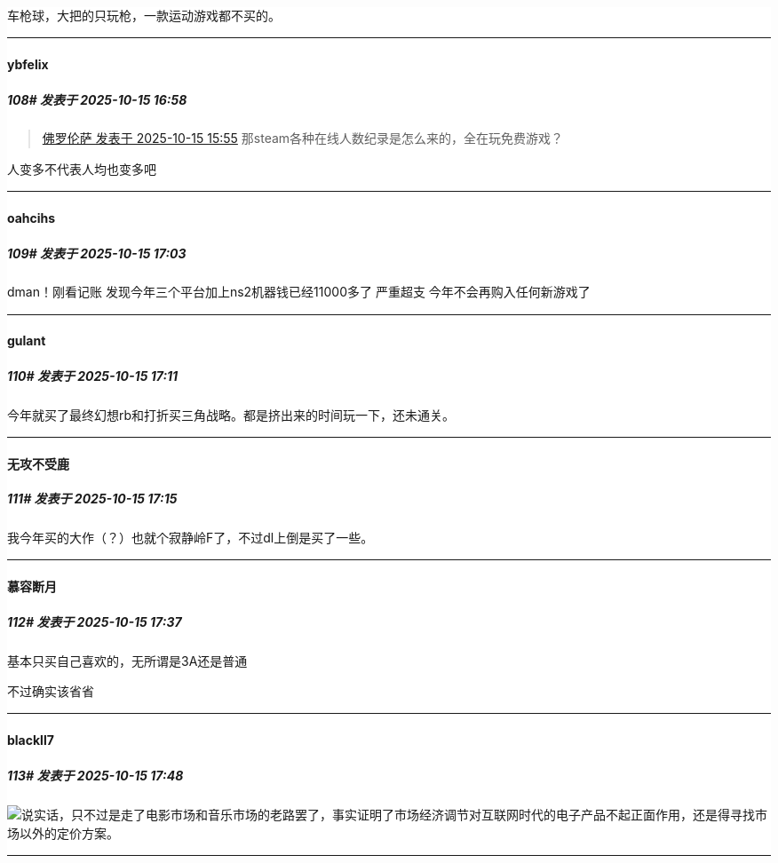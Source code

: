 车枪球，大把的只玩枪，一款运动游戏都不买的。


*****

####  ybfelix  
##### 108#       发表于 2025-10-15 16:58

<blockquote><a href="httphttps://stage1st.com/2b/forum.php?mod=redirect&amp;goto=findpost&amp;pid=68574969&amp;ptid=2264408" target="_blank">佛罗伦萨 发表于 2025-10-15 15:55</a>
那steam各种在线人数纪录是怎么来的，全在玩免费游戏？</blockquote>
人变多不代表人均也变多吧


*****

####  oahcihs  
##### 109#       发表于 2025-10-15 17:03

dman！刚看记账 发现今年三个平台加上ns2机器钱已经11000多了 严重超支 今年不会再购入任何新游戏了


*****

####  gulant  
##### 110#       发表于 2025-10-15 17:11

今年就买了最终幻想rb和打折买三角战略。都是挤出来的时间玩一下，还未通关。

*****

####  无攻不受鹿  
##### 111#       发表于 2025-10-15 17:15

我今年买的大作（？）也就个寂静岭F了，不过dl上倒是买了一些。


*****

####  慕容断月  
##### 112#       发表于 2025-10-15 17:37

基本只买自己喜欢的，无所谓是3A还是普通

不过确实该省省


*****

####  blackll7  
##### 113#       发表于 2025-10-15 17:48

<img src="https://static.stage1st.com/image/smiley/face2017/067.png" referrerpolicy="no-referrer">说实话，只不过是走了电影市场和音乐市场的老路罢了，事实证明了市场经济调节对互联网时代的电子产品不起正面作用，还是得寻找市场以外的定价方案。


*****
